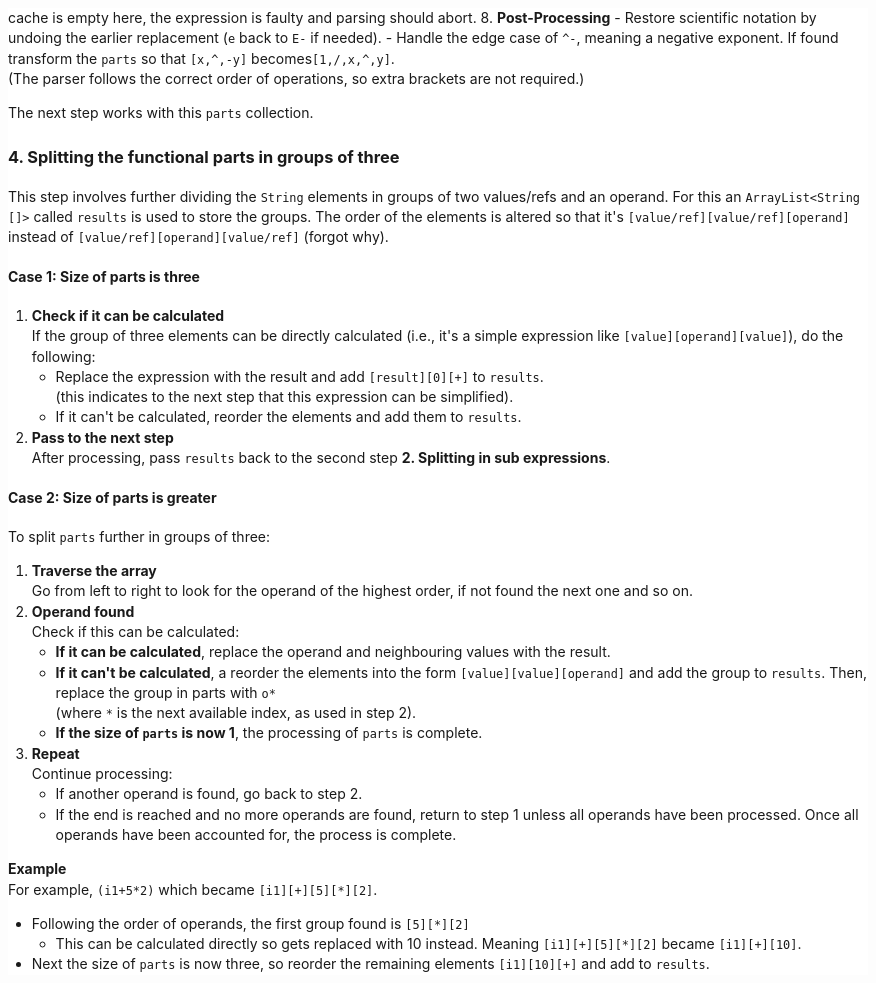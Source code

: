    cache is empty here, the expression is faulty and parsing should abort.
8. **Post-Processing**
    - Restore scientific notation by undoing the earlier replacement (`e` back to `E-` if needed).
    - Handle the edge case of `^-`, meaning a negative exponent. If found transform the
      `parts` so that `[x,^,-y]` becomes`[1,/,x,^,y]`.   
      (The parser follows the correct order of operations, so extra brackets are not required.)

The next step works with this `parts` collection.

### 4. Splitting the functional parts in groups of three

This step involves further dividing the `String` elements in groups of two values/refs and an operand.
For this an `ArrayList<String[]>` called `results` is used to store the groups. The order of the elements is altered
so that it's `[value/ref][value/ref][operand]` instead of `[value/ref][operand][value/ref]` (forgot why).

#### Case 1: Size of parts is three

1. **Check if it can be calculated**  
   If the group of three elements can be directly calculated  (i.e., it's a simple expression like
   `[value][operand][value]`), do the following:
    - Replace the expression with the result and add `[result][0][+]` to `results`.  
      (this indicates to the next step that this expression can be simplified).
    - If it can't be calculated, reorder the elements and add them to `results`.
2. **Pass to the next step**  
   After processing, pass `results` back to the second step **2. Splitting in sub expressions**.

#### Case 2: Size of parts is greater

To split `parts` further in groups of three:

1. **Traverse the array**  
   Go from left to right to look for the operand of the highest order, if not found the next one and so on.
2. **Operand found**  
   Check if this can be calculated:
    * **If it can be calculated**, replace the operand and neighbouring values with the result.
    * **If it can't be calculated**, a reorder the elements into the form `[value][value][operand]`
      and add the group to `results`. Then, replace the group in parts with `o*`   
      (where `*` is the next available index, as used in step 2).
    * **If the size of  `parts` is now 1**, the processing of `parts` is complete.
3. **Repeat**  
   Continue processing:
    * If another operand is found, go back to step 2.
    * If the end is reached and no more operands are found, return to step 1 unless all operands have been processed.
      Once all operands have been accounted for, the process is complete.

**Example**  
For example, `(i1+5*2)` which became `[i1][+][5][*][2]`.

* Following the order of operands, the first group found is `[5][*][2]`
    * This can be calculated directly so gets replaced with 10 instead. Meaning `[i1][+][5][*][2]` became `[i1][+][10]`.
* Next the size of `parts` is now three, so reorder the remaining elements `[i1][10][+]` and add to `results`.
